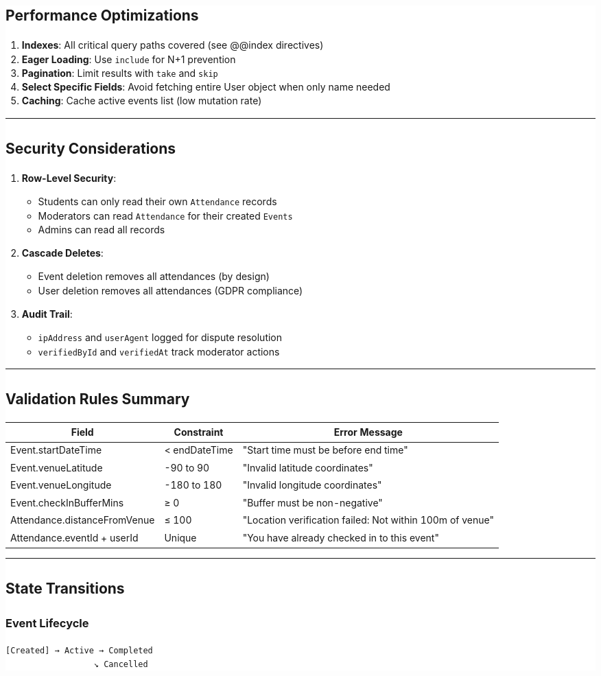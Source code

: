 
## Performance Optimizations

1. **Indexes**: All critical query paths covered (see @@index directives)
2. **Eager Loading**: Use `include` for N+1 prevention
3. **Pagination**: Limit results with `take` and `skip`
4. **Select Specific Fields**: Avoid fetching entire User object when only name needed
5. **Caching**: Cache active events list (low mutation rate)

---

## Security Considerations

1. **Row-Level Security**:
   - Students can only read their own `Attendance` records
   - Moderators can read `Attendance` for their created `Events`
   - Admins can read all records

2. **Cascade Deletes**:
   - Event deletion removes all attendances (by design)
   - User deletion removes all attendances (GDPR compliance)

3. **Audit Trail**:
   - `ipAddress` and `userAgent` logged for dispute resolution
   - `verifiedById` and `verifiedAt` track moderator actions

---

## Validation Rules Summary

| Field | Constraint | Error Message |
|-------|-----------|---------------|
| Event.startDateTime | < endDateTime | "Start time must be before end time" |
| Event.venueLatitude | -90 to 90 | "Invalid latitude coordinates" |
| Event.venueLongitude | -180 to 180 | "Invalid longitude coordinates" |
| Event.checkInBufferMins | ≥ 0 | "Buffer must be non-negative" |
| Attendance.distanceFromVenue | ≤ 100 | "Location verification failed: Not within 100m of venue" |
| Attendance.eventId + userId | Unique | "You have already checked in to this event" |

---

## State Transitions

### Event Lifecycle

```
[Created] → Active → Completed
                  ↘ Cancelled
```
